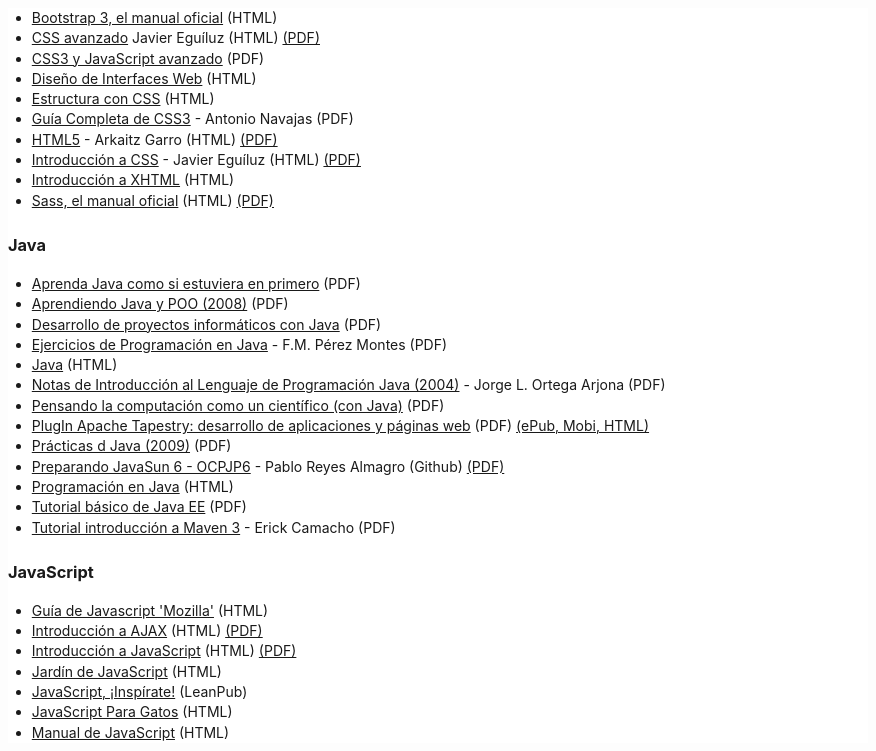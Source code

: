 * [Bootstrap 3, el manual oficial](http://librosweb.es/libro/bootstrap_3) (HTML)
* [CSS avanzado](http://librosweb.es/libro/css_avanzado) Javier Eguíluz (HTML) [(PDF)](https://openlibra.com/es/book/download/css-avanzado)
* [CSS3 y JavaScript avanzado](https://openlibra.com/es/book/download/css3-y-javascript-avanzado) (PDF)
* [Diseño de Interfaces Web](http://interfacesweb.github.io/unidades/) (HTML)
* [Estructura con CSS](http://es.learnlayout.com) (HTML)
* [Guía Completa de CSS3](https://openlibra.com/es/book/download/guia-completa-de-css3) - Antonio Navajas (PDF)
* [HTML5](http://www.arkaitzgarro.com/html5) - Arkaitz Garro (HTML) [(PDF)](https://openlibra.com/es/book/download/html5)
* [Introducción a CSS](http://librosweb.es/libro/css/) - Javier Eguíluz (HTML) [(PDF)](https://openlibra.com/es/book/download/introduccion-a-css)
* [Introducción a XHTML](http://librosweb.es/libro/xhtml) (HTML)
* [Sass, el manual oficial](http://librosweb.es/libro/sass/) (HTML) [(PDF)](https://openlibra.com/es/book/download/introduccion-a-xhtml)


### Java

* [Aprenda Java como si estuviera en primero](https://fiwiki.org/images/9/9c/Aprenda_Java_como_si_estuviera_en_primero.pdf) (PDF)
* [Aprendiendo Java y POO (2008)](http://www.decom-uv.cl/~roberto/apuntes/java/AprendiendoJava.pdf) (PDF)
* [Desarrollo de proyectos informáticos con Java](http://www3.uji.es/~belfern/libroJava.pdf) (PDF)
* [Ejercicios de Programación en Java](https://www.arkaitzgarro.com/java) - F.M. Pérez Montes (PDF)
* [Java](https://www.arkaitzgarro.com/java) (HTML)
* [Notas de Introducción al Lenguaje de Programación Java (2004)](http://lya.fciencias.unam.mx/jloa/publicaciones/introduccionJava.pdf) - Jorge L. Ortega Arjona (PDF)
* [Pensando la computación como un científico (con Java)](http://www.ungs.edu.ar/cm/uploaded_files/publicaciones/476_cid03-Pensar%20la%20computacion.pdf) (PDF)
* [PlugIn Apache Tapestry: desarrollo de aplicaciones y páginas web](https://picodotdev.github.io/blog-bitix/assets/custom/PlugInTapestry.pdf) (PDF) [(ePub, Mobi, HTML)](https://picodotdev.github.io/blog-bitix/2014/02/libro-sobre-desarrollo-de-aplicaciones-con-apache-tapestry/)
* [Prácticas d Java (2009)](https://openlibra.com/es/book/download/practicas-de-java) (PDF)
* [Preparando JavaSun 6 - OCPJP6](https://github.com/PabloReyes/ocpjp-resumen-espanol#ocpjp6-resumen-español) - Pablo Reyes Almagro (Github) [(PDF)](https://github.com/PabloReyes/ocpjp-resumen-espanol/blob/master/OCPJP6%20Resumen.pdf)
* [Programación en Java](http://elvex.ugr.es/decsai/java) (HTML)
* [Tutorial básico de Java EE](http://static1.1.sqspcdn.com/static/f/923743/14770633/1416082087870/JavaEE.pdf) (PDF)
* [Tutorial introducción a Maven 3](http://static1.1.sqspcdn.com/static/f/923743/15025126/1320942755733/Tutorial_de_Maven_3_Erick_Camacho.pdf) - Erick Camacho (PDF)


### JavaScript

* [Guía de Javascript 'Mozilla'](https://developer.mozilla.org/es/docs/Web/JavaScript/Guide) (HTML)
* [Introducción a AJAX](http://librosweb.es/libro/ajax) (HTML) [(PDF)](https://openlibra.com/es/book/download/introduccion-ajax)
* [Introducción a JavaScript](http://librosweb.es/libro/javascript) (HTML) [(PDF)](https://openlibra.com/es/book/download/introduccion-a-javascript)
* [Jardín de JavaScript](http://bonsaiden.github.io/JavaScript-Garden/es) (HTML)
* [JavaScript, ¡Inspírate!](https://leanpub.com/javascript-inspirate) (LeanPub)
* [JavaScript Para Gatos](https://jsparagatos.com) (HTML)
* [Manual de JavaScript](https://desarrolloweb.com/manuales/manual-javascript.html#capitulos20) (HTML)
